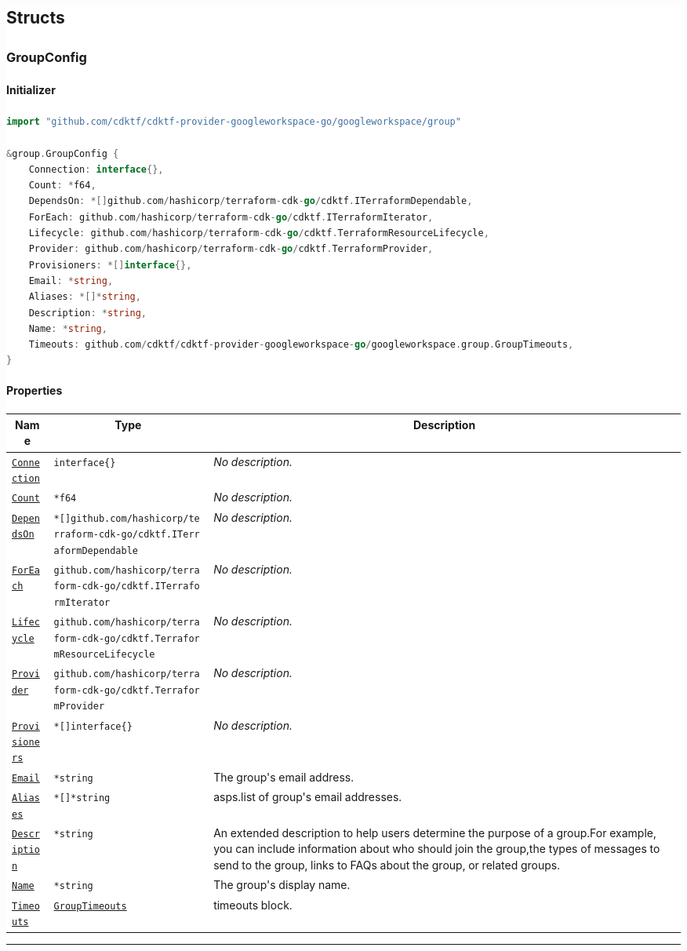 
## Structs <a name="Structs" id="Structs"></a>

### GroupConfig <a name="GroupConfig" id="@cdktf/provider-googleworkspace.group.GroupConfig"></a>

#### Initializer <a name="Initializer" id="@cdktf/provider-googleworkspace.group.GroupConfig.Initializer"></a>

```go
import "github.com/cdktf/cdktf-provider-googleworkspace-go/googleworkspace/group"

&group.GroupConfig {
	Connection: interface{},
	Count: *f64,
	DependsOn: *[]github.com/hashicorp/terraform-cdk-go/cdktf.ITerraformDependable,
	ForEach: github.com/hashicorp/terraform-cdk-go/cdktf.ITerraformIterator,
	Lifecycle: github.com/hashicorp/terraform-cdk-go/cdktf.TerraformResourceLifecycle,
	Provider: github.com/hashicorp/terraform-cdk-go/cdktf.TerraformProvider,
	Provisioners: *[]interface{},
	Email: *string,
	Aliases: *[]*string,
	Description: *string,
	Name: *string,
	Timeouts: github.com/cdktf/cdktf-provider-googleworkspace-go/googleworkspace.group.GroupTimeouts,
}
```

#### Properties <a name="Properties" id="Properties"></a>

| **Name** | **Type** | **Description** |
| --- | --- | --- |
| <code><a href="#@cdktf/provider-googleworkspace.group.GroupConfig.property.connection">Connection</a></code> | <code>interface{}</code> | *No description.* |
| <code><a href="#@cdktf/provider-googleworkspace.group.GroupConfig.property.count">Count</a></code> | <code>*f64</code> | *No description.* |
| <code><a href="#@cdktf/provider-googleworkspace.group.GroupConfig.property.dependsOn">DependsOn</a></code> | <code>*[]github.com/hashicorp/terraform-cdk-go/cdktf.ITerraformDependable</code> | *No description.* |
| <code><a href="#@cdktf/provider-googleworkspace.group.GroupConfig.property.forEach">ForEach</a></code> | <code>github.com/hashicorp/terraform-cdk-go/cdktf.ITerraformIterator</code> | *No description.* |
| <code><a href="#@cdktf/provider-googleworkspace.group.GroupConfig.property.lifecycle">Lifecycle</a></code> | <code>github.com/hashicorp/terraform-cdk-go/cdktf.TerraformResourceLifecycle</code> | *No description.* |
| <code><a href="#@cdktf/provider-googleworkspace.group.GroupConfig.property.provider">Provider</a></code> | <code>github.com/hashicorp/terraform-cdk-go/cdktf.TerraformProvider</code> | *No description.* |
| <code><a href="#@cdktf/provider-googleworkspace.group.GroupConfig.property.provisioners">Provisioners</a></code> | <code>*[]interface{}</code> | *No description.* |
| <code><a href="#@cdktf/provider-googleworkspace.group.GroupConfig.property.email">Email</a></code> | <code>*string</code> | The group's email address. |
| <code><a href="#@cdktf/provider-googleworkspace.group.GroupConfig.property.aliases">Aliases</a></code> | <code>*[]*string</code> | asps.list of group's email addresses. |
| <code><a href="#@cdktf/provider-googleworkspace.group.GroupConfig.property.description">Description</a></code> | <code>*string</code> | An extended description to help users determine the purpose of a group.For example, you can include information about who should join the group,the types of messages to send to the group, links to FAQs about the group, or related groups. |
| <code><a href="#@cdktf/provider-googleworkspace.group.GroupConfig.property.name">Name</a></code> | <code>*string</code> | The group's display name. |
| <code><a href="#@cdktf/provider-googleworkspace.group.GroupConfig.property.timeouts">Timeouts</a></code> | <code><a href="#@cdktf/provider-googleworkspace.group.GroupTimeouts">GroupTimeouts</a></code> | timeouts block. |

---